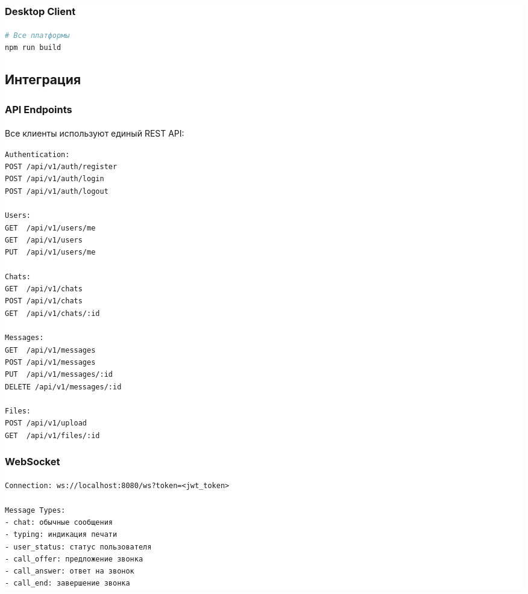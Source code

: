 ### Desktop Client
```bash
# Все платформы
npm run build
```

## Интеграция

### API Endpoints

Все клиенты используют единый REST API:

```
Authentication:
POST /api/v1/auth/register
POST /api/v1/auth/login
POST /api/v1/auth/logout

Users:
GET  /api/v1/users/me
GET  /api/v1/users
PUT  /api/v1/users/me

Chats:
GET  /api/v1/chats
POST /api/v1/chats
GET  /api/v1/chats/:id

Messages:
GET  /api/v1/messages
POST /api/v1/messages
PUT  /api/v1/messages/:id
DELETE /api/v1/messages/:id

Files:
POST /api/v1/upload
GET  /api/v1/files/:id
```

### WebSocket

```
Connection: ws://localhost:8080/ws?token=<jwt_token>

Message Types:
- chat: обычные сообщения
- typing: индикация печати
- user_status: статус пользователя
- call_offer: предложение звонка
- call_answer: ответ на звонок
- call_end: завершение звонка
```
